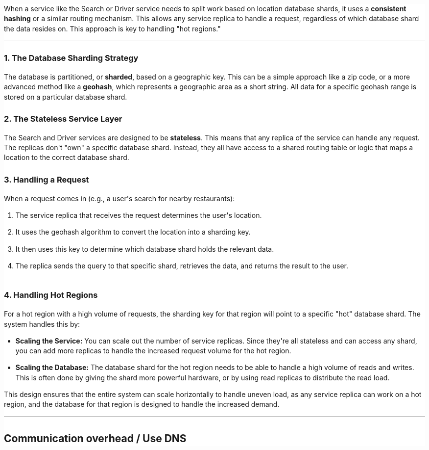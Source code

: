 When a service like the Search or Driver service needs to split work based on location database shards, it uses a **consistent hashing** or a similar routing mechanism. This allows any service replica to handle a request, regardless of which database shard the data resides on. This approach is key to handling "hot regions."

* * *

### 1\. The Database Sharding Strategy

The database is partitioned, or **sharded**, based on a geographic key. This can be a simple approach like a zip code, or a more advanced method like a **geohash**, which represents a geographic area as a short string. All data for a specific geohash range is stored on a particular database shard.

### 2\. The Stateless Service Layer

The Search and Driver services are designed to be **stateless**. This means that any replica of the service can handle any request. The replicas don't "own" a specific database shard. Instead, they all have access to a shared routing table or logic that maps a location to the correct database shard.

### 3\. Handling a Request

When a request comes in (e.g., a user's search for nearby restaurants):

1.  The service replica that receives the request determines the user's location.
    
2.  It uses the geohash algorithm to convert the location into a sharding key.
    
3.  It then uses this key to determine which database shard holds the relevant data.
    
4.  The replica sends the query to that specific shard, retrieves the data, and returns the result to the user.
    

* * *

### 4\. Handling Hot Regions

For a hot region with a high volume of requests, the sharding key for that region will point to a specific "hot" database shard. The system handles this by:

*   **Scaling the Service:** You can scale out the number of service replicas. Since they're all stateless and can access any shard, you can add more replicas to handle the increased request volume for the hot region.
    
*   **Scaling the Database:** The database shard for the hot region needs to be able to handle a high volume of reads and writes. This is often done by giving the shard more powerful hardware, or by using read replicas to distribute the read load.
    

This design ensures that the entire system can scale horizontally to handle uneven load, as any service replica can work on a hot region, and the database for that region is designed to handle the increased demand.

---

Communication overhead / Use DNS
----------
